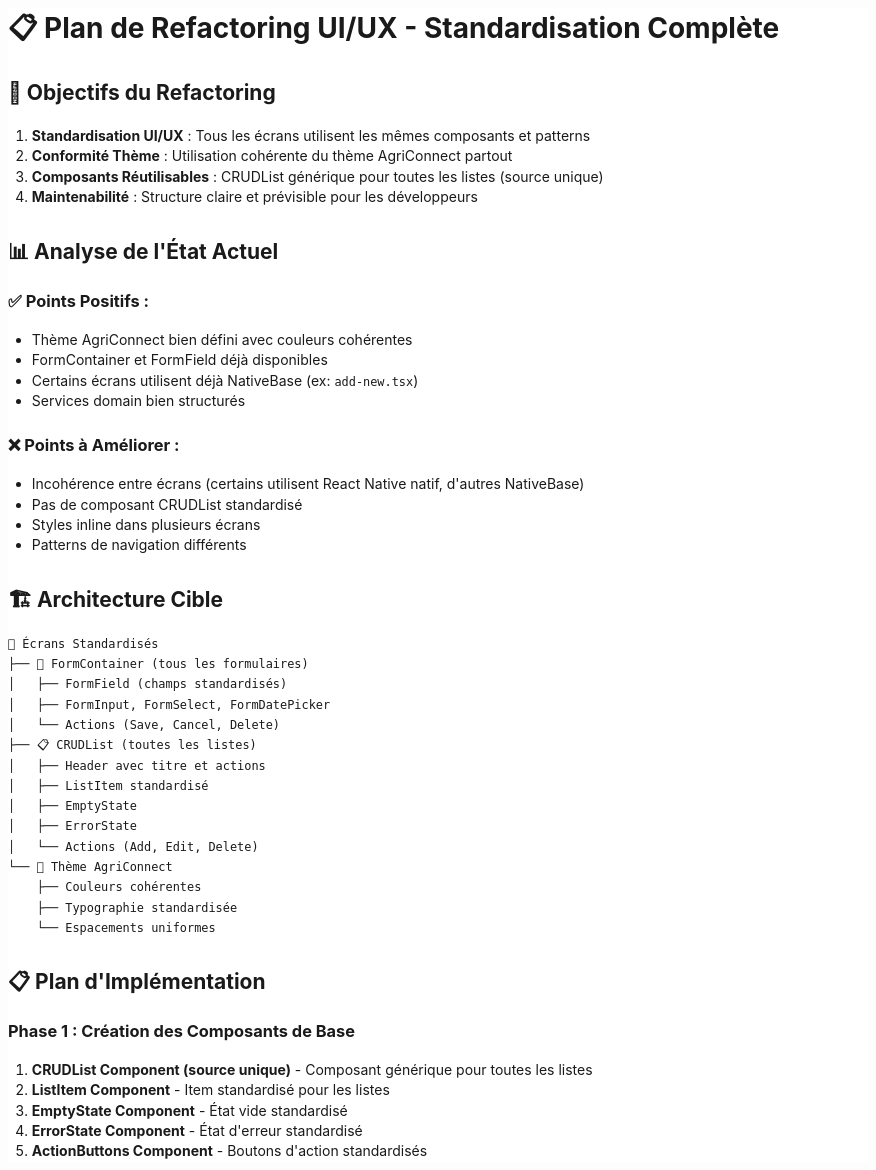 # 📋 Plan de Refactoring UI/UX - Standardisation Complète

## 🎯 **Objectifs du Refactoring**

1. **Standardisation UI/UX** : Tous les écrans utilisent les mêmes composants et patterns
2. **Conformité Thème** : Utilisation cohérente du thème AgriConnect partout
3. **Composants Réutilisables** : CRUDList générique pour toutes les listes (source unique)
4. **Maintenabilité** : Structure claire et prévisible pour les développeurs

## 📊 **Analyse de l'État Actuel**

### ✅ **Points Positifs :**
- Thème AgriConnect bien défini avec couleurs cohérentes
- FormContainer et FormField déjà disponibles
- Certains écrans utilisent déjà NativeBase (ex: `add-new.tsx`)
- Services domain bien structurés

### ❌ **Points à Améliorer :**
- Incohérence entre écrans (certains utilisent React Native natif, d'autres NativeBase)
- Pas de composant CRUDList standardisé
- Styles inline dans plusieurs écrans
- Patterns de navigation différents

## 🏗️ **Architecture Cible**

```
📱 Écrans Standardisés
├── 📝 FormContainer (tous les formulaires)
│   ├── FormField (champs standardisés)
│   ├── FormInput, FormSelect, FormDatePicker
│   └── Actions (Save, Cancel, Delete)
├── 📋 CRUDList (toutes les listes)
│   ├── Header avec titre et actions
│   ├── ListItem standardisé
│   ├── EmptyState
│   ├── ErrorState
│   └── Actions (Add, Edit, Delete)
└── 🎨 Thème AgriConnect
    ├── Couleurs cohérentes
    ├── Typographie standardisée
    └── Espacements uniformes
```

## 📋 **Plan d'Implémentation**

### **Phase 1 : Création des Composants de Base**
1. **CRUDList Component (source unique)** - Composant générique pour toutes les listes
2. **ListItem Component** - Item standardisé pour les listes
3. **EmptyState Component** - État vide standardisé
4. **ErrorState Component** - État d'erreur standardisé
5. **ActionButtons Component** - Boutons d'action standardisés

